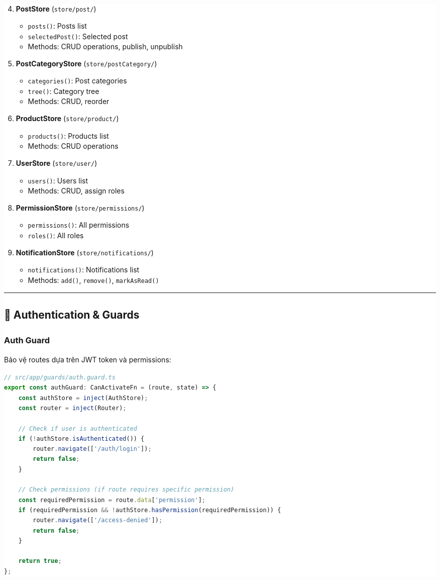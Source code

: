4. **PostStore** (`store/post/`)
    - `posts()`: Posts list
    - `selectedPost()`: Selected post
    - Methods: CRUD operations, publish, unpublish

5. **PostCategoryStore** (`store/postCategory/`)
    - `categories()`: Post categories
    - `tree()`: Category tree
    - Methods: CRUD, reorder

6. **ProductStore** (`store/product/`)
    - `products()`: Products list
    - Methods: CRUD operations

7. **UserStore** (`store/user/`)
    - `users()`: Users list
    - Methods: CRUD, assign roles

8. **PermissionStore** (`store/permissions/`)
    - `permissions()`: All permissions
    - `roles()`: All roles

9. **NotificationStore** (`store/notifications/`)
    - `notifications()`: Notifications list
    - Methods: `add()`, `remove()`, `markAsRead()`

---

## 🔐 Authentication & Guards

### **Auth Guard**

Bảo vệ routes dựa trên JWT token và permissions:

```typescript
// src/app/guards/auth.guard.ts
export const authGuard: CanActivateFn = (route, state) => {
    const authStore = inject(AuthStore);
    const router = inject(Router);

    // Check if user is authenticated
    if (!authStore.isAuthenticated()) {
        router.navigate(['/auth/login']);
        return false;
    }

    // Check permissions (if route requires specific permission)
    const requiredPermission = route.data['permission'];
    if (requiredPermission && !authStore.hasPermission(requiredPermission)) {
        router.navigate(['/access-denied']);
        return false;
    }

    return true;
};
```
